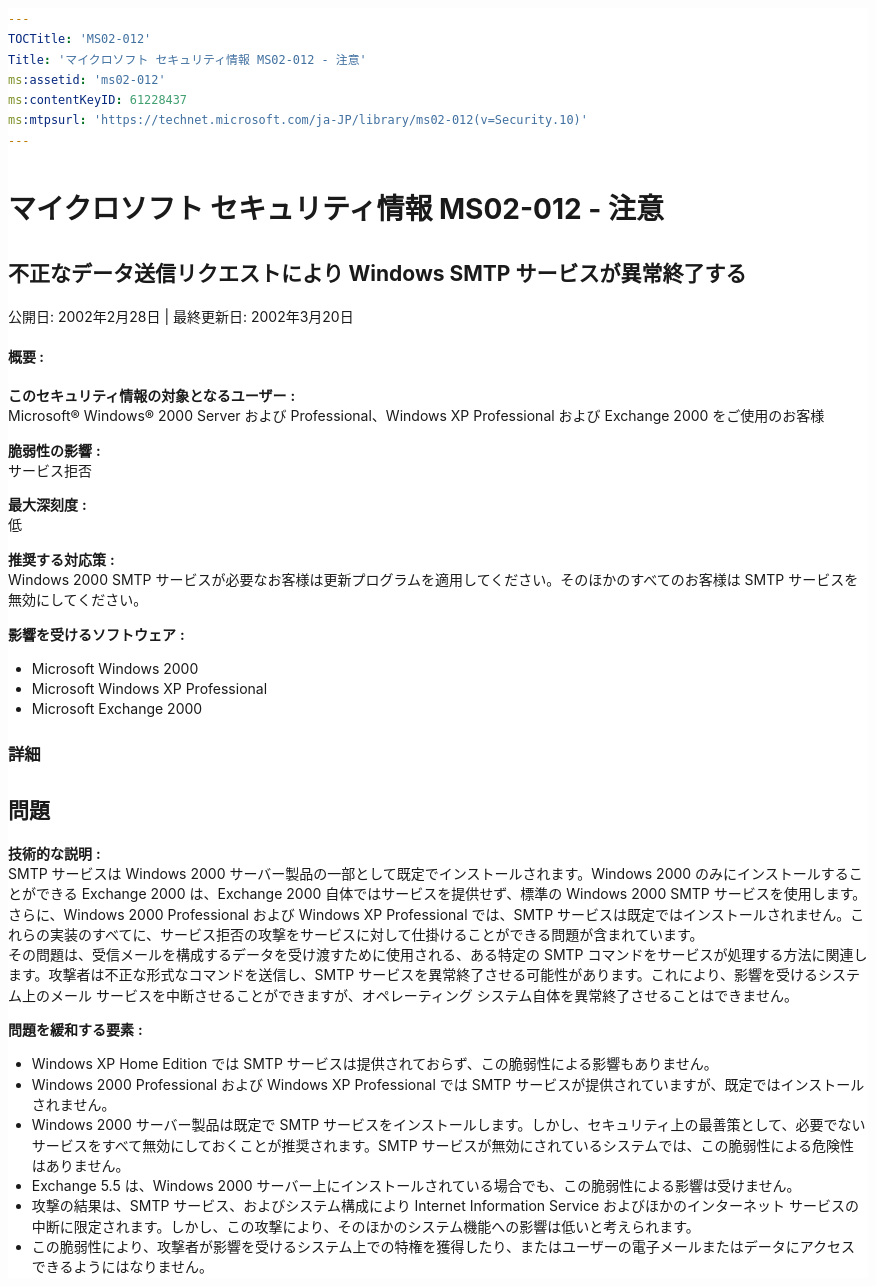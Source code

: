 ```yaml
---
TOCTitle: 'MS02-012'
Title: 'マイクロソフト セキュリティ情報 MS02-012 - 注意'
ms:assetid: 'ms02-012'
ms:contentKeyID: 61228437
ms:mtpsurl: 'https://technet.microsoft.com/ja-JP/library/ms02-012(v=Security.10)'
---
```



マイクロソフト セキュリティ情報 MS02-012 - 注意
===============================================

不正なデータ送信リクエストにより Windows SMTP サービスが異常終了する
--------------------------------------------------------------------

公開日: 2002年2月28日 | 最終更新日: 2002年3月20日

#### 概要 :

**このセキュリティ情報の対象となるユーザー** **:**  
Microsoft® Windows® 2000 Server および Professional、Windows XP Professional および Exchange 2000 をご使用のお客様

**脆弱性の影響** **:**  
サービス拒否

**最大深刻度** **:**  
低

**推奨する対応策** **:**  
Windows 2000 SMTP サービスが必要なお客様は更新プログラムを適用してください。そのほかのすべてのお客様は SMTP サービスを無効にしてください。

**影響を受けるソフトウェア** **:**

-   Microsoft Windows 2000
-   Microsoft Windows XP Professional
-   Microsoft Exchange 2000

### 詳細

問題
----


**技術的な説明** **:**  
SMTP サービスは Windows 2000 サーバー製品の一部として既定でインストールされます。Windows 2000 のみにインストールすることができる Exchange 2000 は、Exchange 2000 自体ではサービスを提供せず、標準の Windows 2000 SMTP サービスを使用します。さらに、Windows 2000 Professional および Windows XP Professional では、SMTP サービスは既定ではインストールされません。これらの実装のすべてに、サービス拒否の攻撃をサービスに対して仕掛けることができる問題が含まれています。  
その問題は、受信メールを構成するデータを受け渡すために使用される、ある特定の SMTP コマンドをサービスが処理する方法に関連します。攻撃者は不正な形式なコマンドを送信し、SMTP サービスを異常終了させる可能性があります。これにより、影響を受けるシステム上のメール サービスを中断させることができますが、オペレーティング システム自体を異常終了させることはできません。  

**問題を緩和する要素** **:**

-   Windows XP Home Edition では SMTP サービスは提供されておらず、この脆弱性による影響もありません。
-   Windows 2000 Professional および Windows XP Professional では SMTP サービスが提供されていますが、既定ではインストールされません。
-   Windows 2000 サーバー製品は既定で SMTP サービスをインストールします。しかし、セキュリティ上の最善策として、必要でないサービスをすべて無効にしておくことが推奨されます。SMTP サービスが無効にされているシステムでは、この脆弱性による危険性はありません。
-   Exchange 5.5 は、Windows 2000 サーバー上にインストールされている場合でも、この脆弱性による影響は受けません。
-   攻撃の結果は、SMTP サービス、およびシステム構成により Internet Information Service およびほかのインターネット サービスの中断に限定されます。しかし、この攻撃により、そのほかのシステム機能への影響は低いと考えられます。
-   この脆弱性により、攻撃者が影響を受けるシステム上での特権を獲得したり、またはユーザーの電子メールまたはデータにアクセスできるようにはなりません。
